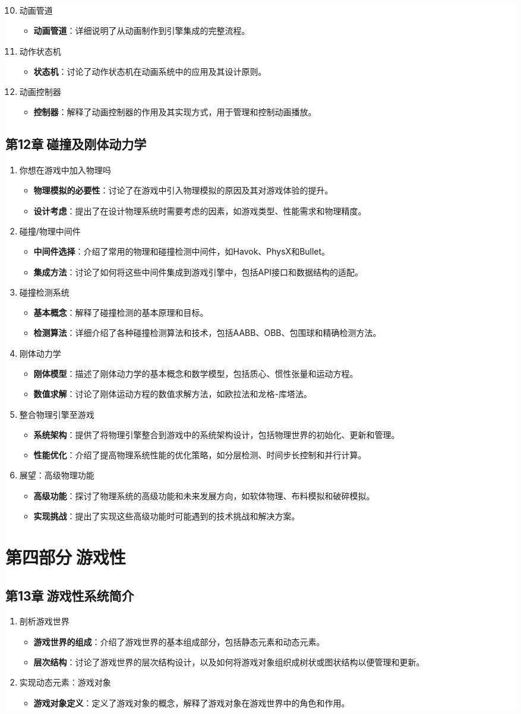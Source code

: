 10. 动画管道
    - **动画管道**：详细说明了从动画制作到引擎集成的完整流程。

11. 动作状态机
    - **状态机**：讨论了动作状态机在动画系统中的应用及其设计原则。

12. 动画控制器
    - **控制器**：解释了动画控制器的作用及其实现方式，用于管理和控制动画播放。

## 第12章 碰撞及刚体动力学
1. 你想在游戏中加入物理吗

   - **物理模拟的必要性**：讨论了在游戏中引入物理模拟的原因及其对游戏体验的提升。

   - **设计考虑**：提出了在设计物理系统时需要考虑的因素，如游戏类型、性能需求和物理精度。

2. 碰撞/物理中间件

   - **中间件选择**：介绍了常用的物理和碰撞检测中间件，如Havok、PhysX和Bullet。

   - **集成方法**：讨论了如何将这些中间件集成到游戏引擎中，包括API接口和数据结构的适配。

3. 碰撞检测系统

   - **基本概念**：解释了碰撞检测的基本原理和目标。

   - **检测算法**：详细介绍了各种碰撞检测算法和技术，包括AABB、OBB、包围球和精确检测方法。

4. 刚体动力学

   - **刚体模型**：描述了刚体动力学的基本概念和数学模型，包括质心、惯性张量和运动方程。

   - **数值求解**：讨论了刚体运动方程的数值求解方法，如欧拉法和龙格-库塔法。

5. 整合物理引擎至游戏

   - **系统架构**：提供了将物理引擎整合到游戏中的系统架构设计，包括物理世界的初始化、更新和管理。

   - **性能优化**：介绍了提高物理系统性能的优化策略，如分层检测、时间步长控制和并行计算。

6. 展望：高级物理功能

   - **高级功能**：探讨了物理系统的高级功能和未来发展方向，如软体物理、布料模拟和破碎模拟。

   - **实现挑战**：提出了实现这些高级功能时可能遇到的技术挑战和解决方案。

# 第四部分 游戏性

## 第13章 游戏性系统简介
1. 剖析游戏世界

   - **游戏世界的组成**：介绍了游戏世界的基本组成部分，包括静态元素和动态元素。

   - **层次结构**：讨论了游戏世界的层次结构设计，以及如何将游戏对象组织成树状或图状结构以便管理和更新。

2. 实现动态元素：游戏对象

   - **游戏对象定义**：定义了游戏对象的概念，解释了游戏对象在游戏世界中的角色和作用。
